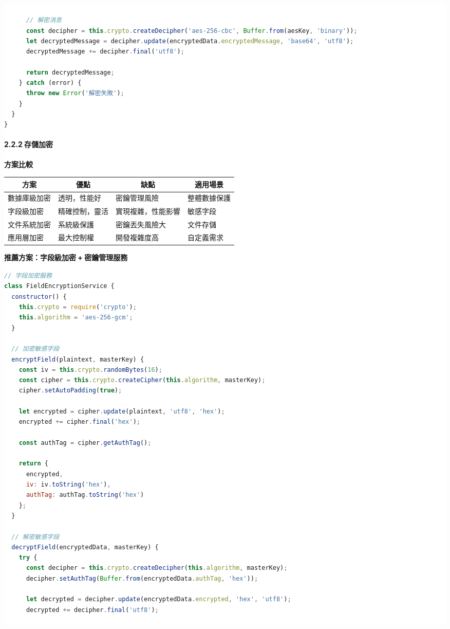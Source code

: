 ```javascript
      
      // 解密消息
      const decipher = this.crypto.createDecipher('aes-256-cbc', Buffer.from(aesKey, 'binary'));
      let decryptedMessage = decipher.update(encryptedData.encryptedMessage, 'base64', 'utf8');
      decryptedMessage += decipher.final('utf8');
      
      return decryptedMessage;
    } catch (error) {
      throw new Error('解密失敗');
    }
  }
}
```

#### 2.2.2 存儲加密

**方案比較**

| 方案 | 優點 | 缺點 | 適用場景 |
|------|------|------|----------|
| 數據庫級加密 | 透明，性能好 | 密鑰管理風險 | 整體數據保護 |
| 字段級加密 | 精確控制，靈活 | 實現複雜，性能影響 | 敏感字段 |
| 文件系統加密 | 系統級保護 | 密鑰丟失風險大 | 文件存儲 |
| 應用層加密 | 最大控制權 | 開發複雜度高 | 自定義需求 |

**推薦方案：字段級加密 + 密鑰管理服務**

```javascript
// 字段加密服務
class FieldEncryptionService {
  constructor() {
    this.crypto = require('crypto');
    this.algorithm = 'aes-256-gcm';
  }

  // 加密敏感字段
  encryptField(plaintext, masterKey) {
    const iv = this.crypto.randomBytes(16);
    const cipher = this.crypto.createCipher(this.algorithm, masterKey);
    cipher.setAutoPadding(true);
    
    let encrypted = cipher.update(plaintext, 'utf8', 'hex');
    encrypted += cipher.final('hex');
    
    const authTag = cipher.getAuthTag();
    
    return {
      encrypted,
      iv: iv.toString('hex'),
      authTag: authTag.toString('hex')
    };
  }

  // 解密敏感字段
  decryptField(encryptedData, masterKey) {
    try {
      const decipher = this.crypto.createDecipher(this.algorithm, masterKey);
      decipher.setAuthTag(Buffer.from(encryptedData.authTag, 'hex'));
      
      let decrypted = decipher.update(encryptedData.encrypted, 'hex', 'utf8');
      decrypted += decipher.final('utf8');
      
```